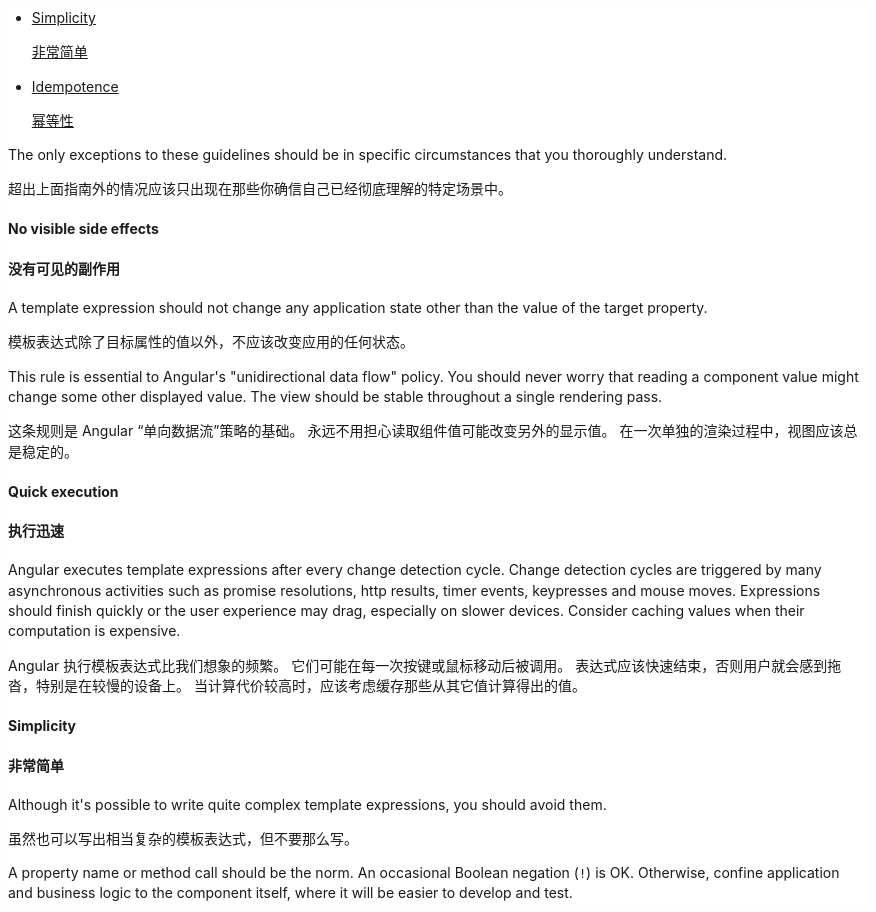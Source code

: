 * [Simplicity](guide/template-syntax#simplicity)

  [非常简单](guide/template-syntax#simplicity)

* [Idempotence](guide/template-syntax#idempotence)

  [幂等性](guide/template-syntax#idempotence)

The only exceptions to these guidelines should be in specific circumstances that you thoroughly understand.

超出上面指南外的情况应该只出现在那些你确信自己已经彻底理解的特定场景中。

#### No visible side effects

#### 没有可见的副作用

A template expression should not change any application state other than the value of the
target property.

模板表达式除了目标属性的值以外，不应该改变应用的任何状态。

This rule is essential to Angular's "unidirectional data flow" policy.
You should never worry that reading a component value might change some other displayed value.
The view should be stable throughout a single rendering pass.

这条规则是 Angular “单向数据流”策略的基础。
永远不用担心读取组件值可能改变另外的显示值。
在一次单独的渲染过程中，视图应该总是稳定的。

#### Quick execution

#### 执行迅速  

Angular executes template expressions  after every change detection cycle.
Change detection cycles are triggered by many asynchronous activities such as
promise resolutions, http results, timer events, keypresses and mouse moves.
Expressions should finish quickly or the user experience may drag, especially on slower devices.
Consider caching values when their computation is expensive.

Angular 执行模板表达式比我们想象的频繁。
它们可能在每一次按键或鼠标移动后被调用。
表达式应该快速结束，否则用户就会感到拖沓，特别是在较慢的设备上。
当计算代价较高时，应该考虑缓存那些从其它值计算得出的值。

#### Simplicity

#### 非常简单  

Although it's possible to write quite complex template expressions, you should avoid them.

虽然也可以写出相当复杂的模板表达式，但不要那么写。

A property name or method call should be the norm.
An occasional Boolean negation (`!`) is OK.
Otherwise, confine application and business logic to the component itself,
where it will be easier to develop and test.
